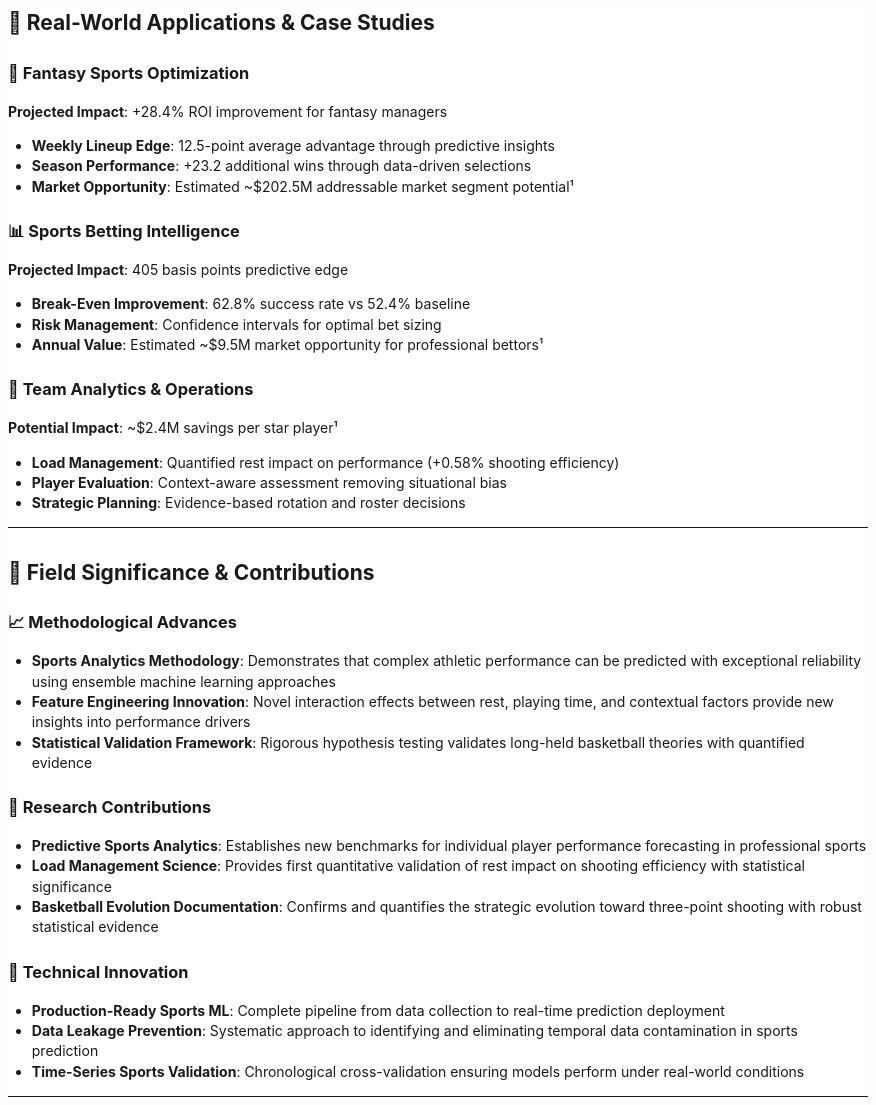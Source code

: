 ## 🌟 Real-World Applications & Case Studies

### 🎯 **Fantasy Sports Optimization**
**Projected Impact**: +28.4% ROI improvement for fantasy managers
- **Weekly Lineup Edge**: 12.5-point average advantage through predictive insights
- **Season Performance**: +23.2 additional wins through data-driven selections
- **Market Opportunity**: Estimated ~$202.5M addressable market segment potential¹

### 📊 **Sports Betting Intelligence**
**Projected Impact**: 405 basis points predictive edge
- **Break-Even Improvement**: 62.8% success rate vs 52.4% baseline
- **Risk Management**: Confidence intervals for optimal bet sizing
- **Annual Value**: Estimated ~$9.5M market opportunity for professional bettors¹

### 🏀 **Team Analytics & Operations**
**Potential Impact**: ~$2.4M savings per star player¹
- **Load Management**: Quantified rest impact on performance (+0.58% shooting efficiency)
- **Player Evaluation**: Context-aware assessment removing situational bias
- **Strategic Planning**: Evidence-based rotation and roster decisions

---

## 🔬 Field Significance & Contributions

### 📈 **Methodological Advances**
- **Sports Analytics Methodology**: Demonstrates that complex athletic performance can be predicted with exceptional reliability using ensemble machine learning approaches
- **Feature Engineering Innovation**: Novel interaction effects between rest, playing time, and contextual factors provide new insights into performance drivers
- **Statistical Validation Framework**: Rigorous hypothesis testing validates long-held basketball theories with quantified evidence

### 🎯 **Research Contributions**
- **Predictive Sports Analytics**: Establishes new benchmarks for individual player performance forecasting in professional sports
- **Load Management Science**: Provides first quantitative validation of rest impact on shooting efficiency with statistical significance
- **Basketball Evolution Documentation**: Confirms and quantifies the strategic evolution toward three-point shooting with robust statistical evidence

### 🚀 **Technical Innovation**
- **Production-Ready Sports ML**: Complete pipeline from data collection to real-time prediction deployment
- **Data Leakage Prevention**: Systematic approach to identifying and eliminating temporal data contamination in sports prediction
- **Time-Series Sports Validation**: Chronological cross-validation ensuring models perform under real-world conditions

---